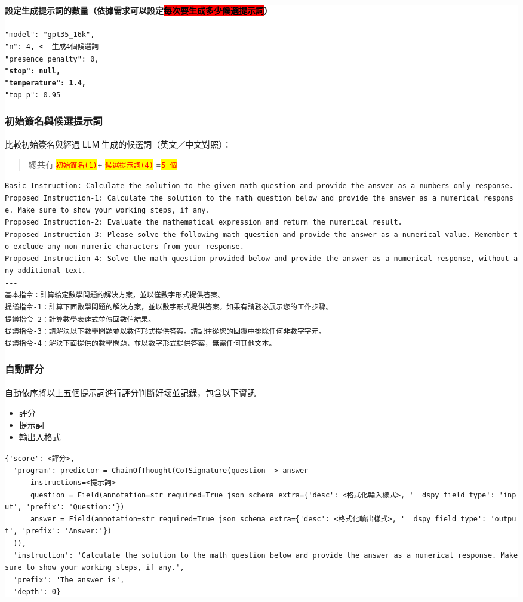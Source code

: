 #### 設定生成提示詞的數量（依據需求可以設定<mark style="background-color:red;">每次要生成多少候選提示詞</mark>）

<pre><code>"model": "gpt35_16k",
"n": 4, &#x3C;- 生成4個候選詞
"presence_penalty": 0,
<strong>"stop": null,
</strong><strong>"temperature": 1.4,
</strong>"top_p": 0.95
</code></pre>



### 初始簽名與候選提示詞

比較初始簽名與經過 LLM 生成的候選詞（英文／中文對照）：

> 總共有 <mark style="color:red;">`初始簽名(1)`</mark>+ <mark style="color:red;">`候選提示詞(4)`</mark> =<mark style="color:red;">`5 個`</mark>

```
Basic Instruction: Calculate the solution to the given math question and provide the answer as a numbers only response.
Proposed Instruction-1: Calculate the solution to the math question below and provide the answer as a numerical response. Make sure to show your working steps, if any.
Proposed Instruction-2: Evaluate the mathematical expression and return the numerical result.
Proposed Instruction-3: Please solve the following math question and provide the answer as a numerical value. Remember to exclude any non-numeric characters from your response.
Proposed Instruction-4: Solve the math question provided below and provide the answer as a numerical response, without any additional text.
---
基本指令：計算給定數學問題的解決方案，並以僅數字形式提供答案。
提議指令-1：計算下面數學問題的解決方案，並以數字形式提供答案。如果有請務必展示您的工作步驟。
提議指令-2：計算數學表達式並傳回數值結果。
提議指令-3：請解決以下數學問題並以數值形式提供答案。請記住從您的回覆中排除任何非數字字元。
提議指令-4：解決下面提供的數學問題，並以數字形式提供答案，無需任何其他文本。

```



### 自動評分

自動依序將以上五個提示詞進行評分判斷好壞並記錄，包含以下資訊&#x20;

* [評分](ti-shi-ci-zi-dong-you-hua-liu-cheng-shuo-ming.md#she-ji-ping-fen-biao-zhun)
* [提示詞](ti-shi-ci-zi-dong-you-hua-liu-cheng-shuo-ming.md#hou-xuan-ti-wen-ci-sheng-cheng-duo-ge)
* [輸出入格式](ti-shi-ci-zi-dong-you-hua-liu-cheng-shuo-ming.md#shu-chu-ru-fan-li)

```
{'score': <評分>,
  'program': predictor = ChainOfThought(CoTSignature(question -> answer
      instructions=<提示詞>
      question = Field(annotation=str required=True json_schema_extra={'desc': <格式化輸入樣式>, '__dspy_field_type': 'input', 'prefix': 'Question:'})
      answer = Field(annotation=str required=True json_schema_extra={'desc': <格式化輸出樣式>, '__dspy_field_type': 'output', 'prefix': 'Answer:'})
  )),
  'instruction': 'Calculate the solution to the math question below and provide the answer as a numerical response. Make sure to show your working steps, if any.',
  'prefix': 'The answer is',
  'depth': 0}
```
